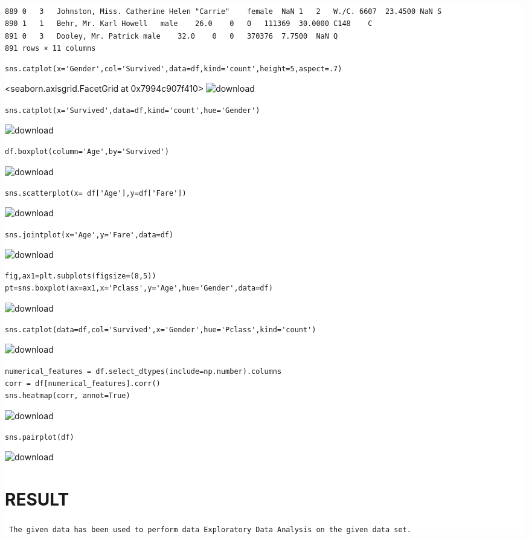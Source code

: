 ```
889	0	3	Johnston, Miss. Catherine Helen "Carrie"	female	NaN	1	2	W./C. 6607	23.4500	NaN	S
890	1	1	Behr, Mr. Karl Howell	male	26.0	0	0	111369	30.0000	C148	C
891	0	3	Dooley, Mr. Patrick	male	32.0	0	0	370376	7.7500	NaN	Q
891 rows × 11 columns

```
```
sns.catplot(x='Gender',col='Survived',data=df,kind='count',height=5,aspect=.7)
```

<seaborn.axisgrid.FacetGrid at 0x7994c907f410>
![download](https://github.com/user-attachments/assets/87d55ecc-e839-4a3a-a31f-3b2d261017ec)

```
sns.catplot(x='Survived',data=df,kind='count',hue='Gender')
```
![download](https://github.com/user-attachments/assets/5d89f66e-eecf-4130-afa9-ac3411ed3711)

```
df.boxplot(column='Age',by='Survived')
```

![download](https://github.com/user-attachments/assets/69cc89e4-bef9-4339-86b2-2107a313ea42)

```
sns.scatterplot(x= df['Age'],y=df['Fare'])
```
![download](https://github.com/user-attachments/assets/7dc9e42d-afc5-46a9-a2a6-e5241dc0e5b9)

```
sns.jointplot(x='Age',y='Fare',data=df)
```
![download](https://github.com/user-attachments/assets/23253291-d38e-491b-a7fe-ff7f862f1f77)


```
fig,ax1=plt.subplots(figsize=(8,5))
pt=sns.boxplot(ax=ax1,x='Pclass',y='Age',hue='Gender',data=df)
```
![download](https://github.com/user-attachments/assets/30b547cf-7b20-4f22-8a87-3399767cae2b)

```
sns.catplot(data=df,col='Survived',x='Gender',hue='Pclass',kind='count')
```
![download](https://github.com/user-attachments/assets/e0bfc784-a123-4ba1-bfe6-ec39ac704255)

```
numerical_features = df.select_dtypes(include=np.number).columns
corr = df[numerical_features].corr() 
sns.heatmap(corr, annot=True)
```
![download](https://github.com/user-attachments/assets/2c88fec7-b4ea-4517-a5f0-78e911785b98)


```
sns.pairplot(df)
```

![download](https://github.com/user-attachments/assets/7a29b2c2-b4c8-45b6-aaee-91227784203a)


# RESULT
     The given data has been used to perform data Exploratory Data Analysis on the given data set.
      
